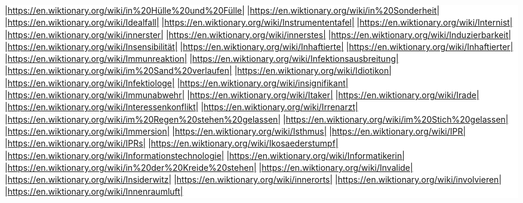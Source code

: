 |https://en.wiktionary.org/wiki/in%20Hülle%20und%20Fülle|
|https://en.wiktionary.org/wiki/in%20Sonderheit|
|https://en.wiktionary.org/wiki/Idealfall|
|https://en.wiktionary.org/wiki/Instrumententafel|
|https://en.wiktionary.org/wiki/Internist|
|https://en.wiktionary.org/wiki/innerster|
|https://en.wiktionary.org/wiki/innerstes|
|https://en.wiktionary.org/wiki/Induzierbarkeit|
|https://en.wiktionary.org/wiki/Insensibilität|
|https://en.wiktionary.org/wiki/Inhaftierte|
|https://en.wiktionary.org/wiki/Inhaftierter|
|https://en.wiktionary.org/wiki/Immunreaktion|
|https://en.wiktionary.org/wiki/Infektionsausbreitung|
|https://en.wiktionary.org/wiki/im%20Sand%20verlaufen|
|https://en.wiktionary.org/wiki/Idiotikon|
|https://en.wiktionary.org/wiki/Infektiologe|
|https://en.wiktionary.org/wiki/insignifikant|
|https://en.wiktionary.org/wiki/Immunabwehr|
|https://en.wiktionary.org/wiki/Itaker|
|https://en.wiktionary.org/wiki/Irade|
|https://en.wiktionary.org/wiki/Interessenkonflikt|
|https://en.wiktionary.org/wiki/Irrenarzt|
|https://en.wiktionary.org/wiki/im%20Regen%20stehen%20gelassen|
|https://en.wiktionary.org/wiki/im%20Stich%20gelassen|
|https://en.wiktionary.org/wiki/Immersion|
|https://en.wiktionary.org/wiki/Isthmus|
|https://en.wiktionary.org/wiki/IPR|
|https://en.wiktionary.org/wiki/IPRs|
|https://en.wiktionary.org/wiki/Ikosaederstumpf|
|https://en.wiktionary.org/wiki/Informationstechnologie|
|https://en.wiktionary.org/wiki/Informatikerin|
|https://en.wiktionary.org/wiki/in%20der%20Kreide%20stehen|
|https://en.wiktionary.org/wiki/Invalide|
|https://en.wiktionary.org/wiki/Insiderwitz|
|https://en.wiktionary.org/wiki/innerorts|
|https://en.wiktionary.org/wiki/involvieren|
|https://en.wiktionary.org/wiki/Innenraumluft|